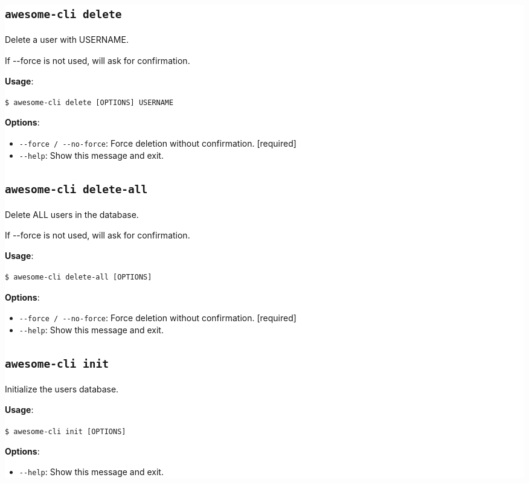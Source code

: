 ## `awesome-cli delete`

Delete a user with USERNAME.

If --force is not used, will ask for confirmation.

**Usage**:

```console
$ awesome-cli delete [OPTIONS] USERNAME
```

**Options**:

* `--force / --no-force`: Force deletion without confirmation.  [required]
* `--help`: Show this message and exit.

## `awesome-cli delete-all`

Delete ALL users in the database.

If --force is not used, will ask for confirmation.

**Usage**:

```console
$ awesome-cli delete-all [OPTIONS]
```

**Options**:

* `--force / --no-force`: Force deletion without confirmation.  [required]
* `--help`: Show this message and exit.

## `awesome-cli init`

Initialize the users database.

**Usage**:

```console
$ awesome-cli init [OPTIONS]
```

**Options**:

* `--help`: Show this message and exit.
